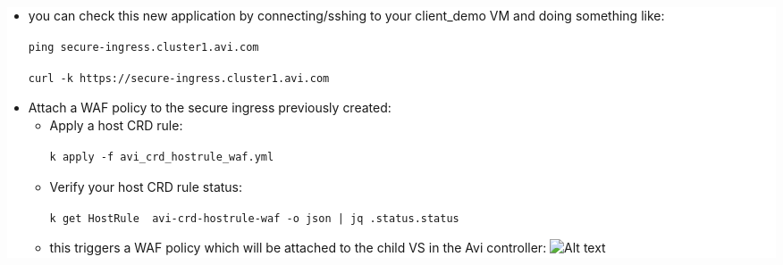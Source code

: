   - you can check this new application by connecting/sshing to your client_demo VM and doing something like:
    ```
    ping secure-ingress.cluster1.avi.com
    ```
    ```
    curl -k https://secure-ingress.cluster1.avi.com
    ```
- Attach a WAF policy to the secure ingress previously created:
  - Apply a host CRD rule:
    ```
    k apply -f avi_crd_hostrule_waf.yml
    ```
  - Verify your host CRD rule status:
    ```shell
    k get HostRule  avi-crd-hostrule-waf -o json | jq .status.status
    ```  
  - this triggers a WAF policy which will be attached to the child VS in the Avi controller:
    ![Alt text](img/waf-secure-ingress.png?raw=true "Add WAF policy to your secure ingress")